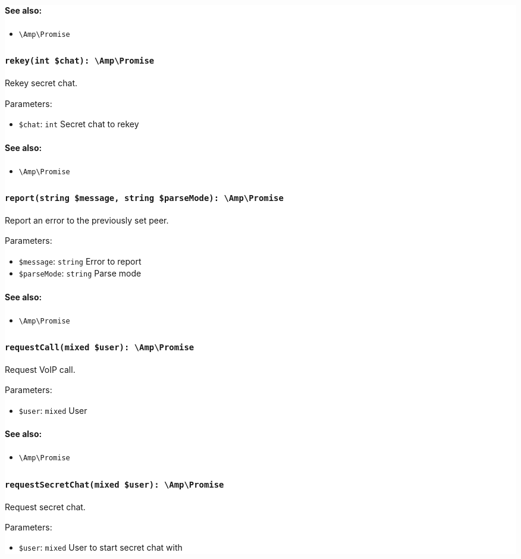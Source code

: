
#### See also: 
* `\Amp\Promise`




### `rekey(int $chat): \Amp\Promise`

Rekey secret chat.


Parameters:
* `$chat`: `int` Secret chat to rekey  


#### See also: 
* `\Amp\Promise`




### `report(string $message, string $parseMode): \Amp\Promise`

Report an error to the previously set peer.


Parameters:
* `$message`: `string` Error to report  
* `$parseMode`: `string` Parse mode  


#### See also: 
* `\Amp\Promise`




### `requestCall(mixed $user): \Amp\Promise`

Request VoIP call.


Parameters:
* `$user`: `mixed` User  


#### See also: 
* `\Amp\Promise`




### `requestSecretChat(mixed $user): \Amp\Promise`

Request secret chat.


Parameters:
* `$user`: `mixed` User to start secret chat with  

